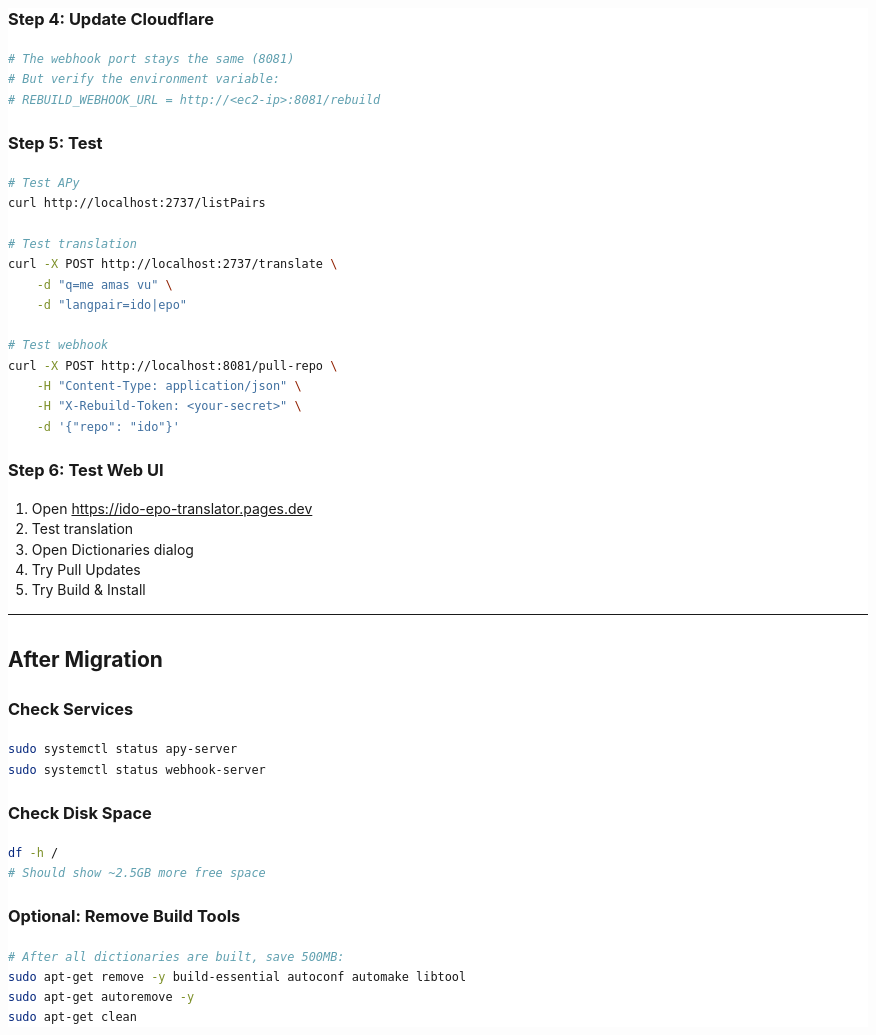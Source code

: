 ### Step 4: Update Cloudflare
```bash
# The webhook port stays the same (8081)
# But verify the environment variable:
# REBUILD_WEBHOOK_URL = http://<ec2-ip>:8081/rebuild
```

### Step 5: Test
```bash
# Test APy
curl http://localhost:2737/listPairs

# Test translation
curl -X POST http://localhost:2737/translate \
    -d "q=me amas vu" \
    -d "langpair=ido|epo"

# Test webhook
curl -X POST http://localhost:8081/pull-repo \
    -H "Content-Type: application/json" \
    -H "X-Rebuild-Token: <your-secret>" \
    -d '{"repo": "ido"}'
```

### Step 6: Test Web UI
1. Open https://ido-epo-translator.pages.dev
2. Test translation
3. Open Dictionaries dialog
4. Try Pull Updates
5. Try Build & Install

---

## After Migration

### Check Services
```bash
sudo systemctl status apy-server
sudo systemctl status webhook-server
```

### Check Disk Space
```bash
df -h /
# Should show ~2.5GB more free space
```

### Optional: Remove Build Tools
```bash
# After all dictionaries are built, save 500MB:
sudo apt-get remove -y build-essential autoconf automake libtool
sudo apt-get autoremove -y
sudo apt-get clean
```
